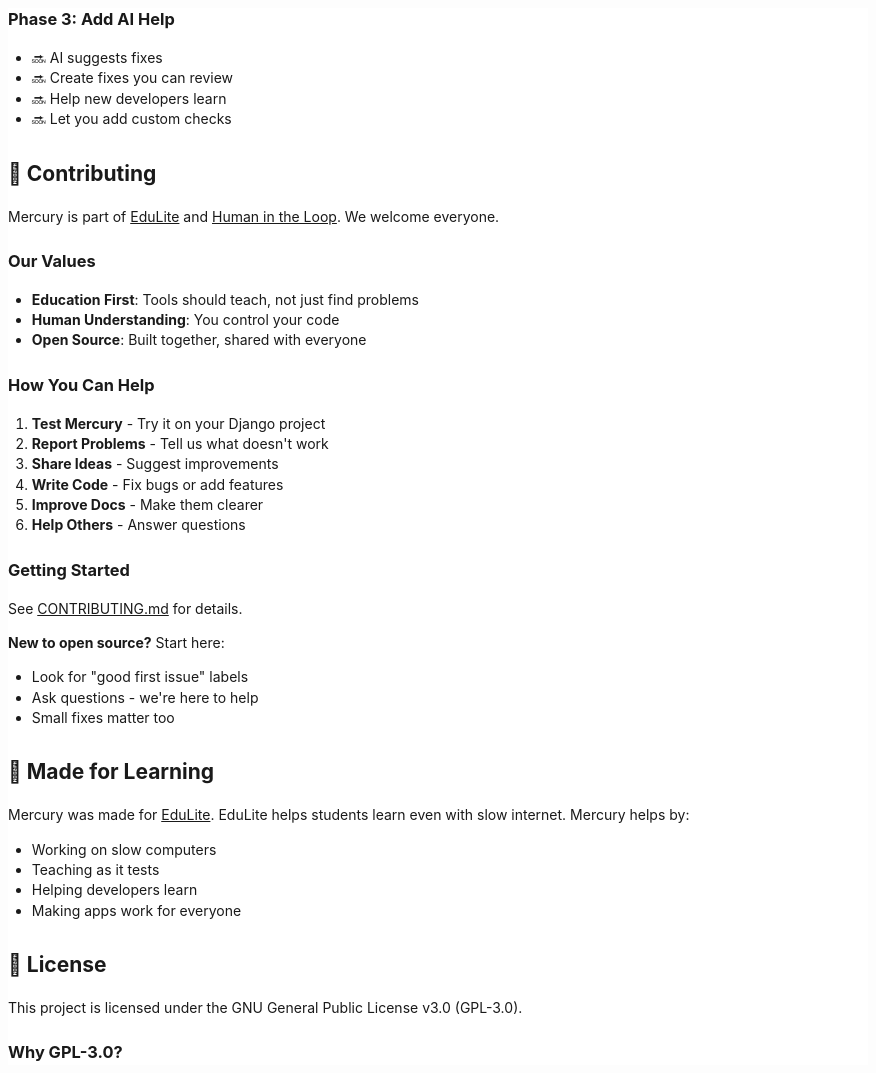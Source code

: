 ### Phase 3: Add AI Help
- 🔜 AI suggests fixes
- 🔜 Create fixes you can review
- 🔜 Help new developers learn
- 🔜 Let you add custom checks

## 🤝 Contributing

Mercury is part of [EduLite](https://github.com/ibrahim-sisar/EduLite) and [Human in the Loop](https://github.com/80-20-Human-In-The-Loop). We welcome everyone.

### Our Values

- **Education First**: Tools should teach, not just find problems
- **Human Understanding**: You control your code
- **Open Source**: Built together, shared with everyone

### How You Can Help

1. **Test Mercury** - Try it on your Django project
2. **Report Problems** - Tell us what doesn't work
3. **Share Ideas** - Suggest improvements
4. **Write Code** - Fix bugs or add features
5. **Improve Docs** - Make them clearer
6. **Help Others** - Answer questions

### Getting Started

See [CONTRIBUTING.md](CONTRIBUTING.md) for details.

**New to open source?** Start here:
- Look for "good first issue" labels
- Ask questions - we're here to help
- Small fixes matter too

## 🏫 Made for Learning

Mercury was made for [EduLite](https://github.com/ibrahim-sisar/EduLite). EduLite helps students learn even with slow internet. Mercury helps by:

- Working on slow computers
- Teaching as it tests
- Helping developers learn
- Making apps work for everyone

## 📄 License

This project is licensed under the GNU General Public License v3.0 (GPL-3.0).

### Why GPL-3.0?
